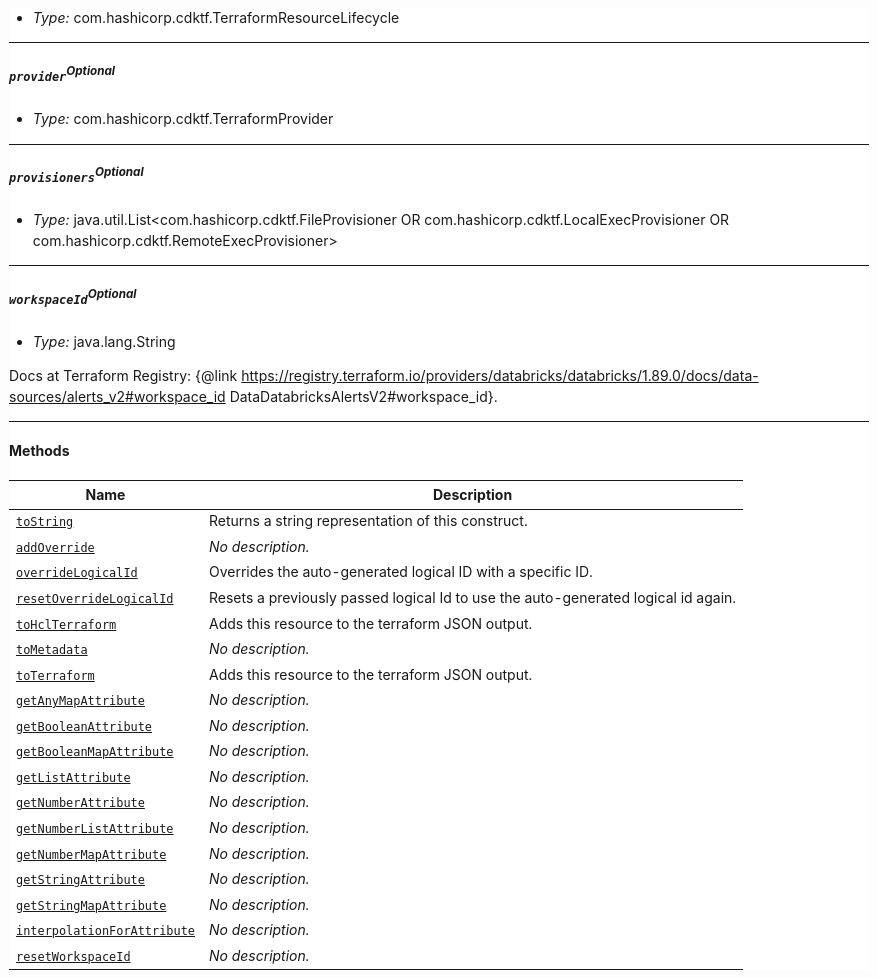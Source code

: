 - *Type:* com.hashicorp.cdktf.TerraformResourceLifecycle

---

##### `provider`<sup>Optional</sup> <a name="provider" id="@cdktf/provider-databricks.dataDatabricksAlertsV2.DataDatabricksAlertsV2.Initializer.parameter.provider"></a>

- *Type:* com.hashicorp.cdktf.TerraformProvider

---

##### `provisioners`<sup>Optional</sup> <a name="provisioners" id="@cdktf/provider-databricks.dataDatabricksAlertsV2.DataDatabricksAlertsV2.Initializer.parameter.provisioners"></a>

- *Type:* java.util.List<com.hashicorp.cdktf.FileProvisioner OR com.hashicorp.cdktf.LocalExecProvisioner OR com.hashicorp.cdktf.RemoteExecProvisioner>

---

##### `workspaceId`<sup>Optional</sup> <a name="workspaceId" id="@cdktf/provider-databricks.dataDatabricksAlertsV2.DataDatabricksAlertsV2.Initializer.parameter.workspaceId"></a>

- *Type:* java.lang.String

Docs at Terraform Registry: {@link https://registry.terraform.io/providers/databricks/databricks/1.89.0/docs/data-sources/alerts_v2#workspace_id DataDatabricksAlertsV2#workspace_id}.

---

#### Methods <a name="Methods" id="Methods"></a>

| **Name** | **Description** |
| --- | --- |
| <code><a href="#@cdktf/provider-databricks.dataDatabricksAlertsV2.DataDatabricksAlertsV2.toString">toString</a></code> | Returns a string representation of this construct. |
| <code><a href="#@cdktf/provider-databricks.dataDatabricksAlertsV2.DataDatabricksAlertsV2.addOverride">addOverride</a></code> | *No description.* |
| <code><a href="#@cdktf/provider-databricks.dataDatabricksAlertsV2.DataDatabricksAlertsV2.overrideLogicalId">overrideLogicalId</a></code> | Overrides the auto-generated logical ID with a specific ID. |
| <code><a href="#@cdktf/provider-databricks.dataDatabricksAlertsV2.DataDatabricksAlertsV2.resetOverrideLogicalId">resetOverrideLogicalId</a></code> | Resets a previously passed logical Id to use the auto-generated logical id again. |
| <code><a href="#@cdktf/provider-databricks.dataDatabricksAlertsV2.DataDatabricksAlertsV2.toHclTerraform">toHclTerraform</a></code> | Adds this resource to the terraform JSON output. |
| <code><a href="#@cdktf/provider-databricks.dataDatabricksAlertsV2.DataDatabricksAlertsV2.toMetadata">toMetadata</a></code> | *No description.* |
| <code><a href="#@cdktf/provider-databricks.dataDatabricksAlertsV2.DataDatabricksAlertsV2.toTerraform">toTerraform</a></code> | Adds this resource to the terraform JSON output. |
| <code><a href="#@cdktf/provider-databricks.dataDatabricksAlertsV2.DataDatabricksAlertsV2.getAnyMapAttribute">getAnyMapAttribute</a></code> | *No description.* |
| <code><a href="#@cdktf/provider-databricks.dataDatabricksAlertsV2.DataDatabricksAlertsV2.getBooleanAttribute">getBooleanAttribute</a></code> | *No description.* |
| <code><a href="#@cdktf/provider-databricks.dataDatabricksAlertsV2.DataDatabricksAlertsV2.getBooleanMapAttribute">getBooleanMapAttribute</a></code> | *No description.* |
| <code><a href="#@cdktf/provider-databricks.dataDatabricksAlertsV2.DataDatabricksAlertsV2.getListAttribute">getListAttribute</a></code> | *No description.* |
| <code><a href="#@cdktf/provider-databricks.dataDatabricksAlertsV2.DataDatabricksAlertsV2.getNumberAttribute">getNumberAttribute</a></code> | *No description.* |
| <code><a href="#@cdktf/provider-databricks.dataDatabricksAlertsV2.DataDatabricksAlertsV2.getNumberListAttribute">getNumberListAttribute</a></code> | *No description.* |
| <code><a href="#@cdktf/provider-databricks.dataDatabricksAlertsV2.DataDatabricksAlertsV2.getNumberMapAttribute">getNumberMapAttribute</a></code> | *No description.* |
| <code><a href="#@cdktf/provider-databricks.dataDatabricksAlertsV2.DataDatabricksAlertsV2.getStringAttribute">getStringAttribute</a></code> | *No description.* |
| <code><a href="#@cdktf/provider-databricks.dataDatabricksAlertsV2.DataDatabricksAlertsV2.getStringMapAttribute">getStringMapAttribute</a></code> | *No description.* |
| <code><a href="#@cdktf/provider-databricks.dataDatabricksAlertsV2.DataDatabricksAlertsV2.interpolationForAttribute">interpolationForAttribute</a></code> | *No description.* |
| <code><a href="#@cdktf/provider-databricks.dataDatabricksAlertsV2.DataDatabricksAlertsV2.resetWorkspaceId">resetWorkspaceId</a></code> | *No description.* |